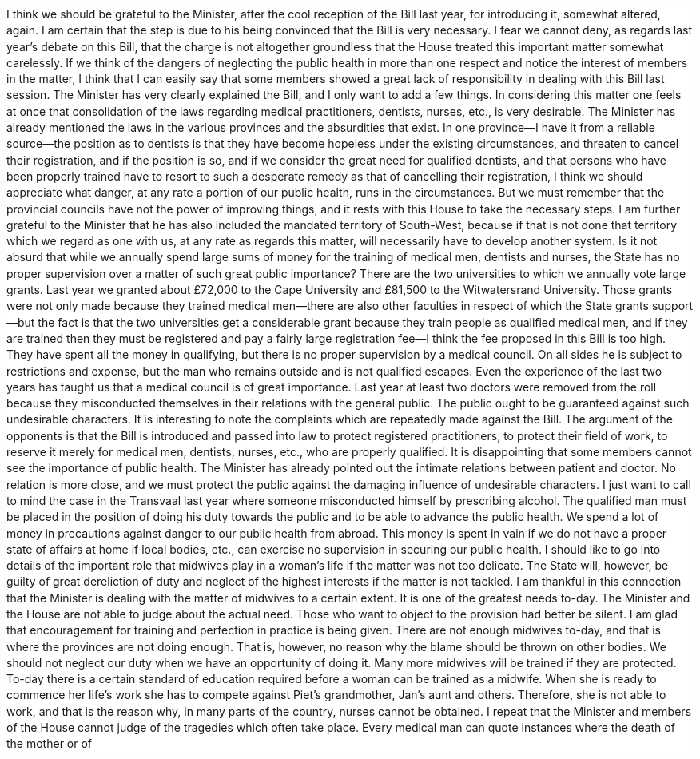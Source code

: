 <p>I think we should be grateful to the Minister, after the cool reception of the Bill last year, for introducing it, somewhat altered, again. I am certain that the step is due to his being convinced that the Bill is very necessary. I fear we cannot deny, as regards last year&#x2019;s debate on this Bill, that the charge is not altogether groundless that the House treated this important matter somewhat carelessly. If we think of the dangers of neglecting the public health in more than one respect and notice the interest of members in the matter, I think that I can easily say that some members showed a great lack of responsibility in dealing with this Bill last session. The Minister has very clearly explained the Bill, and I only want to add a few things. In considering this matter one feels at once that consolidation of the laws regarding medical practitioners, dentists, nurses, etc., is very desirable. The Minister has already mentioned the laws in the various provinces and the absurdities that exist. In one province&#x2014;I have it from a reliable source&#x2014;the position as to dentists is that they have become hopeless under the existing circumstances, and threaten to cancel their registration, and if the position is so, and if we consider the great need for qualified dentists, and that persons who have been properly <span class="col_111-112" refersTo="page_0125"/>trained have to resort to such a desperate remedy as that of cancelling their registration, I think we should appreciate what danger, at any rate a portion of our public health, runs in the circumstances. But we must remember that the provincial councils have not the power of improving things, and it rests with this House to take the necessary steps. I am further grateful to the Minister that he has also included the mandated territory of South-West, because if that is not done that territory which we regard as one with us, at any rate as regards this matter, will necessarily have to develop another system. Is it not absurd that while we annually spend large sums of money for the training of medical men, dentists and nurses, the State has no proper supervision over a matter of such great public importance? There are the two universities to which we annually vote large grants. Last year we granted about £72,000 to the Cape University and £81,500 to the Witwatersrand University. Those grants were not only made because they trained medical men&#x2014;there are also other faculties in respect of which the State grants support&#x2014;but the fact is that the two universities get a considerable grant because they train people as qualified medical men, and if they are trained then they must be registered and pay a fairly large registration fee&#x2014;I think the fee proposed in this Bill is too high. They have spent all the money in qualifying, but there is no proper supervision by a medical council. On all sides he is subject to restrictions and expense, but the man who remains outside and is not qualified escapes. Even the experience of the last two years has taught us that a medical council is of great importance. Last year at least two doctors were removed from the roll because they misconducted themselves in their relations with the general public. The public ought to be guaranteed against such undesirable characters. It is interesting to note the complaints which are repeatedly made against the Bill. The argument of the opponents is that the Bill is introduced and passed into law to protect registered practitioners, to protect their field of work, to reserve it merely for medical men, dentists, nurses, etc., who are properly qualified. It is disappointing that some members cannot see the importance of public health. The Minister has already pointed out the intimate relations between patient and doctor. No relation is more close, and we must protect the public against the damaging influence of undesirable characters. I just want to call to mind the case in the Transvaal last year where someone misconducted himself by prescribing alcohol. The qualified man must be placed in the position of doing his duty towards the public and to be able to advance the public health. We spend a lot of money in precautions against danger to our public health from abroad. This money is spent in vain if we do not have a proper state of affairs at home if local bodies, etc., can exercise no supervision in securing our public health. I should like to go into details of the important role that midwives play in a woman&#x2019;s life if the matter was not too delicate. The State will, however, be guilty of great dereliction of duty and neglect of the highest interests if the matter is not tackled. I am thankful in this connection that the Minister is dealing with the matter of midwives to a certain extent. It is one of the greatest needs to-day. The Minister and the House are not able to judge about the actual need. Those who want to object to the provision had better be silent. I am glad that encouragement for training and perfection in practice is being given. There are not enough midwives to-day, and that is where the provinces are not doing enough. That is, however, no reason why the blame should be thrown on other bodies. We should not neglect our duty when we have an opportunity of doing it. Many more midwives will be trained if they are protected. To-day there is a certain standard of education required before a woman can be trained as a midwife. When she is ready to commence her life&#x2019;s work she has to compete against Piet&#x2019;s grandmother, Jan&#x2019;s aunt and others. Therefore, she is not able to work, and that is the reason why, in many parts of the country, nurses cannot be obtained. I repeat that the Minister and members of the House cannot judge of the tragedies which often take place. Every medical man can quote instances where the death of the mother or of